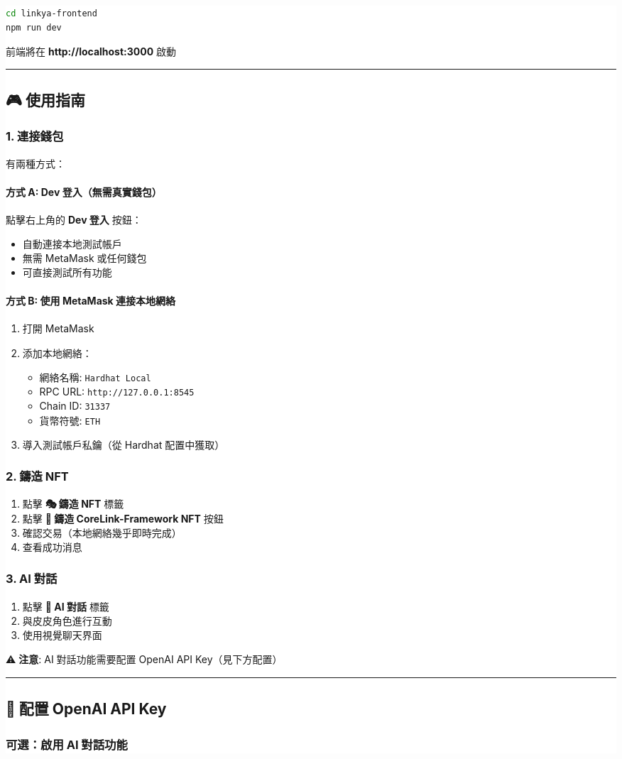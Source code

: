 ```bash
cd linkya-frontend
npm run dev
```

前端將在 **http://localhost:3000** 啟動

---

## 🎮 使用指南

### 1. 連接錢包

有兩種方式：

#### 方式 A: Dev 登入（無需真實錢包）

點擊右上角的 **Dev 登入** 按鈕：
- 自動連接本地測試帳戶
- 無需 MetaMask 或任何錢包
- 可直接測試所有功能

#### 方式 B: 使用 MetaMask 連接本地網絡

1. 打開 MetaMask
2. 添加本地網絡：
   - 網絡名稱: `Hardhat Local`
   - RPC URL: `http://127.0.0.1:8545`
   - Chain ID: `31337`
   - 貨幣符號: `ETH`

3. 導入測試帳戶私鑰（從 Hardhat 配置中獲取）

### 2. 鑄造 NFT

1. 點擊 **🎭 鑄造 NFT** 標籤
2. 點擊 **🚀 鑄造 CoreLink-Framework NFT** 按鈕
3. 確認交易（本地網絡幾乎即時完成）
4. 查看成功消息

### 3. AI 對話

1. 點擊 **🧠 AI 對話** 標籤
2. 與皮皮角色進行互動
3. 使用視覺聊天界面

⚠️ **注意**: AI 對話功能需要配置 OpenAI API Key（見下方配置）

---

## 🔧 配置 OpenAI API Key

### 可選：啟用 AI 對話功能
